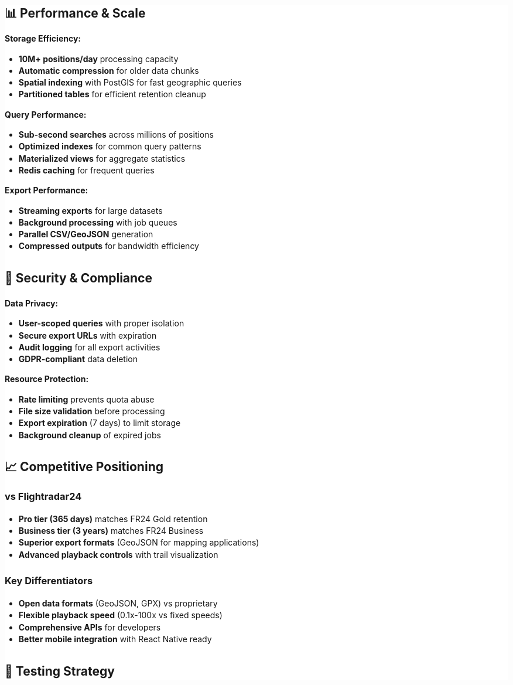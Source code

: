 ## 📊 Performance & Scale

**Storage Efficiency:**
- **10M+ positions/day** processing capacity
- **Automatic compression** for older data chunks
- **Spatial indexing** with PostGIS for fast geographic queries
- **Partitioned tables** for efficient retention cleanup

**Query Performance:**
- **Sub-second searches** across millions of positions
- **Optimized indexes** for common query patterns
- **Materialized views** for aggregate statistics
- **Redis caching** for frequent queries

**Export Performance:**
- **Streaming exports** for large datasets
- **Background processing** with job queues
- **Parallel CSV/GeoJSON** generation
- **Compressed outputs** for bandwidth efficiency

## 🔐 Security & Compliance

**Data Privacy:**
- **User-scoped queries** with proper isolation
- **Secure export URLs** with expiration
- **Audit logging** for all export activities
- **GDPR-compliant** data deletion

**Resource Protection:**
- **Rate limiting** prevents quota abuse
- **File size validation** before processing
- **Export expiration** (7 days) to limit storage
- **Background cleanup** of expired jobs

## 📈 Competitive Positioning

### vs Flightradar24
- **Pro tier (365 days)** matches FR24 Gold retention
- **Business tier (3 years)** matches FR24 Business
- **Superior export formats** (GeoJSON for mapping applications)
- **Advanced playback controls** with trail visualization

### Key Differentiators
- **Open data formats** (GeoJSON, GPX) vs proprietary
- **Flexible playback speed** (0.1x-100x vs fixed speeds)
- **Comprehensive APIs** for developers
- **Better mobile integration** with React Native ready

## 🧪 Testing Strategy

